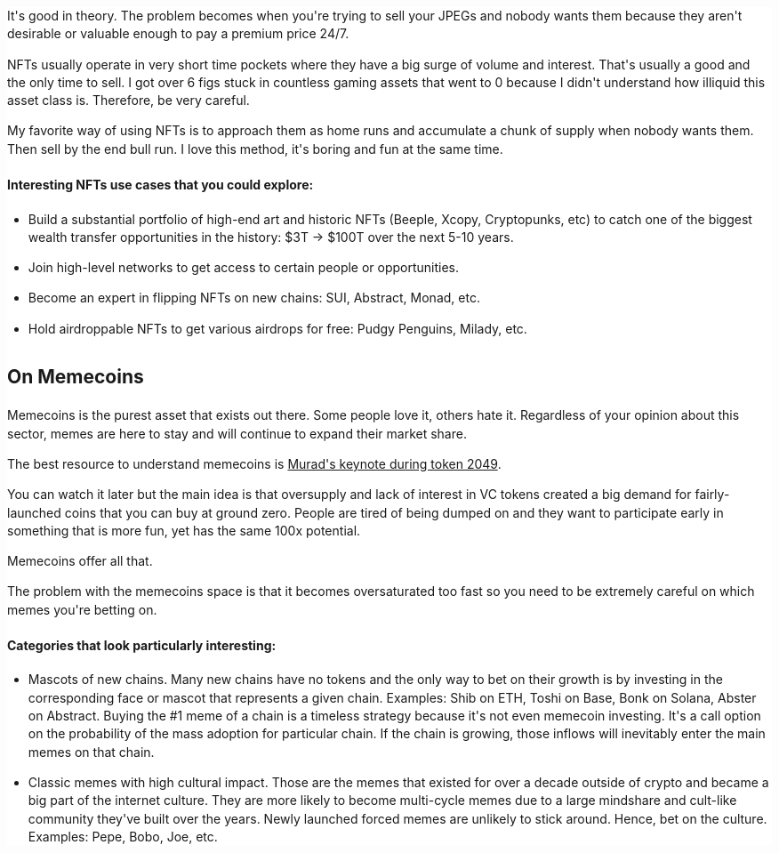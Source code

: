 It's good in theory. The problem becomes when you're trying to sell your JPEGs and nobody wants them because they aren't desirable or valuable enough to pay a premium price 24/7.

NFTs usually operate in very short time pockets where they have a big surge of volume and interest. That's usually a good and the only time to sell. I got over 6 figs stuck in countless gaming assets that went to 0 because I didn't understand how illiquid this asset class is. Therefore, be very careful.

My favorite way of using NFTs is to approach them as home runs and accumulate a chunk of supply when nobody wants them. Then sell by the end bull run. I love this method, it's boring and fun at the same time.

#### Interesting NFTs use cases that you could explore:

- Build a substantial portfolio of high-end art and historic NFTs (Beeple, Xcopy, Cryptopunks, etc) to catch one of the biggest wealth transfer opportunities in the history: $3T -> $100T over the next 5-10 years.

- Join high-level networks to get access to certain people or opportunities.

- Become an expert in flipping NFTs on new chains: SUI, Abstract, Monad, etc.

- Hold airdroppable NFTs to get various airdrops for free: Pudgy Penguins, Milady, etc.

## On Memecoins

Memecoins is the purest asset that exists out there. Some people love it, others hate it. Regardless of your opinion about this sector, memes are here to stay and will continue to expand their market share.

The best resource to understand memecoins is [Murad's keynote during token 2049](https://x.com/MustStopMurad/status/1839732601759641960).

You can watch it later but the main idea is that oversupply and lack of interest in VC tokens created a big demand for fairly-launched coins that you can buy at ground zero. People are tired of being dumped on and they want to participate early in something that is more fun, yet has the same 100x potential.

Memecoins offer all that.

The problem with the memecoins space is that it becomes oversaturated too fast so you need to be extremely careful on which memes you're betting on.

#### Categories that look particularly interesting:

- Mascots of new chains. Many new chains have no tokens and the only way to bet on their growth is by investing in the corresponding face or mascot that represents a given chain. Examples: Shib on ETH, Toshi on Base, Bonk on Solana, Abster on Abstract. Buying the #1 meme of a chain is a timeless strategy because it's not even memecoin investing. It's a call option on the probability of the mass adoption for particular chain. If the chain is growing, those inflows will inevitably enter the main memes on that chain.

- Classic memes with high cultural impact. Those are the memes that existed for over a decade outside of crypto and became a big part of the internet culture. They are more likely to become multi-cycle memes due to a large mindshare and cult-like community they've built over the years. Newly launched forced memes are unlikely to stick around. Hence, bet on the culture. Examples: Pepe, Bobo, Joe, etc.
